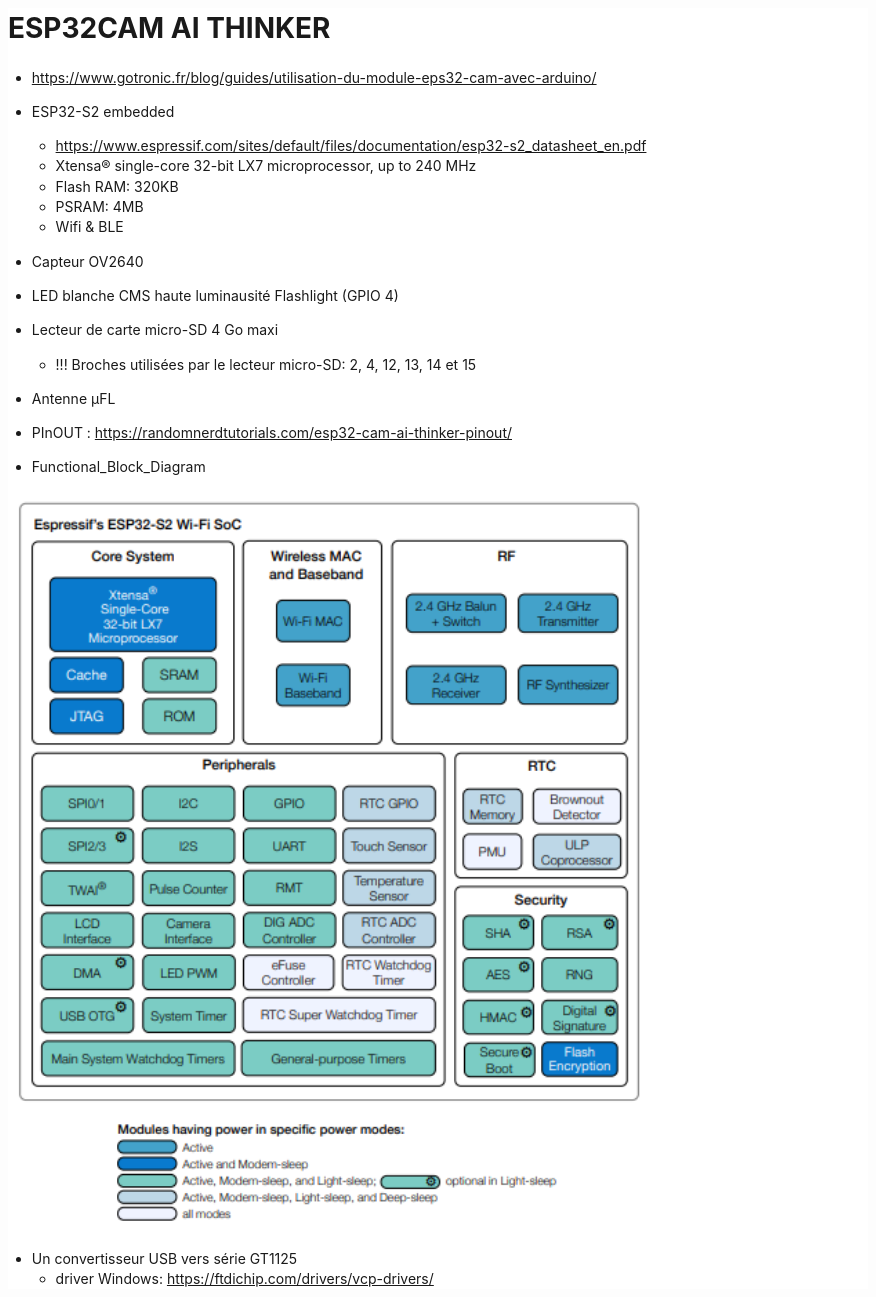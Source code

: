 
# ESP32CAM AI THINKER
- https://www.gotronic.fr/blog/guides/utilisation-du-module-eps32-cam-avec-arduino/
- ESP32-S2 embedded
    - https://www.espressif.com/sites/default/files/documentation/esp32-s2_datasheet_en.pdf
    - Xtensa® single-core 32-bit LX7 microprocessor, up to 240 MHz
    - Flash RAM: 320KB
    - PSRAM: 4MB
    - Wifi & BLE
- Capteur OV2640
- LED blanche CMS haute luminausité Flashlight (GPIO 4)
- Lecteur de carte micro-SD 4 Go maxi
    - !!! Broches utilisées par le lecteur micro-SD: 2, 4, 12, 13, 14 et 15
- Antenne µFL
- PInOUT : https://randomnerdtutorials.com/esp32-cam-ai-thinker-pinout/

- Functional_Block_Diagram
<p >
    <img src="./ESP32-S_Functional_Block_Diagram.png"  width="75%" alt="Functional_Block_Diagram">
</p>

- Un convertisseur USB vers série GT1125
    - driver Windows: https://ftdichip.com/drivers/vcp-drivers/
<p >